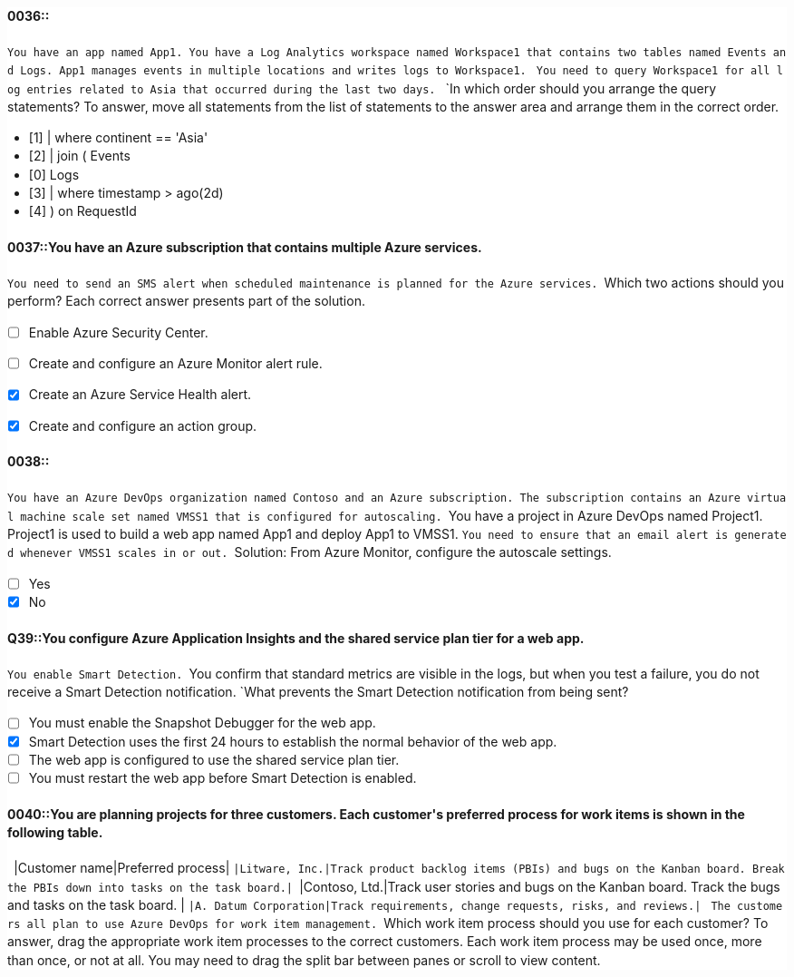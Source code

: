 #### 0036::
`You have an app named App1. You have a Log Analytics workspace named Workspace1 that contains two tables named Events and Logs. App1 manages events in multiple locations and writes logs to Workspace1.
`
`You need to query Workspace1 for all log entries related to Asia that occurred during the last two days.
`
`In which order should you arrange the query statements? To answer, move all statements from the list of statements to the answer area and arrange them in the correct order.

- [1] | where continent == 'Asia'
- [2] | join ( Events
- [0] Logs
- [3] | where timestamp > ago(2d)
- [4] ) on RequestId

#### 0037::You have an Azure subscription that contains multiple Azure services.
`You need to send an SMS alert when scheduled maintenance is planned for the Azure services.
`Which two actions should you perform? Each correct answer presents part of the solution.

- [ ] Enable Azure Security Center.
- [ ] Create and configure an Azure Monitor alert rule.
- [x] Create an Azure Service Health alert.
- [x] Create and configure an action group.


#### 0038::
`You have an Azure DevOps organization named Contoso and an Azure subscription. The subscription contains an Azure virtual machine scale set named VMSS1 that is configured for autoscaling.
`You have a project in Azure DevOps named Project1. Project1 is used to build a web app named App1 and deploy App1 to VMSS1.
`You need to ensure that an email alert is generated whenever VMSS1 scales in or out.
`Solution: From Azure Monitor, configure the autoscale settings.

- [ ] Yes
- [x] No

#### Q39::You configure Azure Application Insights and the shared service plan tier for a web app.
`You enable Smart Detection.
`You confirm that standard metrics are visible in the logs, but when you test a failure, you do not receive a Smart Detection notification.
`What prevents the Smart Detection notification from being sent?

- [ ] You must enable the Snapshot Debugger for the web app.
- [x] Smart Detection uses the first 24 hours to establish the normal behavior of the web app.
- [ ] The web app is configured to use the shared service plan tier.
- [ ] You must restart the web app before Smart Detection is enabled.

#### 0040::You are planning projects for three customers. Each customer's preferred process for work items is shown in the following table.
`
`|Customer name|Preferred process|
`|Litware, Inc.|Track product backlog items (PBIs) and bugs on the Kanban board. Break the PBIs down into tasks on the task board.|
`|Contoso, Ltd.|Track user stories and bugs on the Kanban board. Track the bugs and tasks on the task board. |
`|A. Datum Corporation|Track requirements, change requests, risks, and reviews.|
`
`The customers all plan to use Azure DevOps for work item management.
`Which work item process should you use for each customer? To answer, drag the appropriate work item processes to the correct customers. Each work item process may be used once, more than once, or not at all. You may need to drag the split bar between panes or scroll to view content.